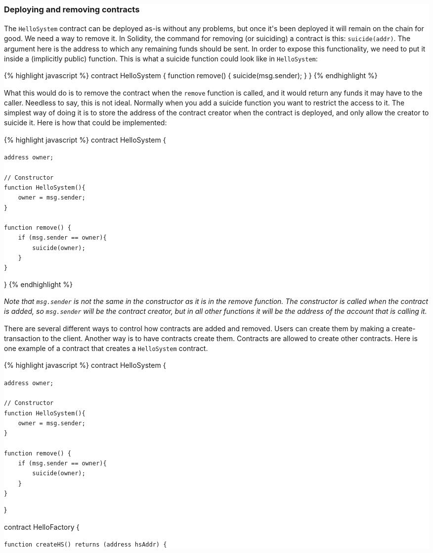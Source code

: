 ### Deploying and removing contracts

The `HelloSystem` contract can be deployed as-is without any problems, but once it's been deployed it will remain on the chain for good. We need a way to remove it. In Solidity, the command for removing (or suiciding) a contract is this: `suicide(addr)`. The argument here is the address to which any remaining funds should be sent. In order to expose this functionality, we need to put it inside a (implicitly public) function. This is what a suicide function could look like in `HelloSystem`:

{% highlight javascript %}
contract HelloSystem {
    function remove() {
        suicide(msg.sender);
    }
}
{% endhighlight %}

What this would do is to remove the contract when the `remove` function is called, and it would return any funds it may have to the caller. Needless to say, this is not ideal. Normally when you add a suicide function you want to restrict the access to it. The simplest way of doing it is to store the address of the contract creator when the contract is deployed, and only allow the creator to suicide it. Here is how that could be implemented:

{% highlight javascript %}
contract HelloSystem {

    address owner;

    // Constructor
    function HelloSystem(){
        owner = msg.sender;
    }

    function remove() {
        if (msg.sender == owner){
            suicide(owner);
        }
    }

}
{% endhighlight %}

*Note that `msg.sender` is not the same in the constructor as it is in the remove function. The constructor is called when the contract is added, so `msg.sender` will be the contract creator, but in all other functions it will be the address of the account that is calling it.*

There are several different ways to control how contracts are added and removed. Users can create them by making a create-transaction to the client. Another way is to have contracts create them. Contracts are allowed to create other contracts. Here is one example of a contract that creates a `HelloSystem` contract.

{% highlight javascript %}
contract HelloSystem {

    address owner;

    // Constructor
    function HelloSystem(){
        owner = msg.sender;
    }

    function remove() {
        if (msg.sender == owner){
            suicide(owner);
        }
    }
}

contract HelloFactory {

    function createHS() returns (address hsAddr) {